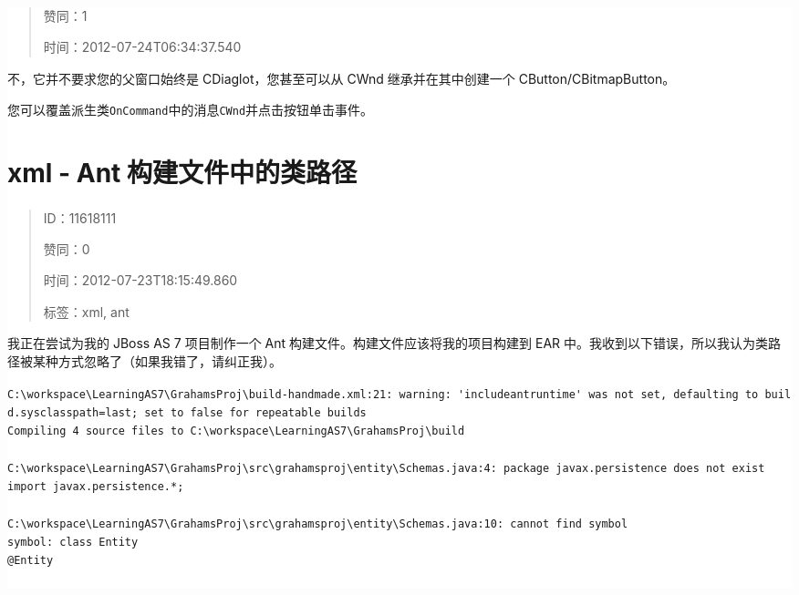 > 赞同：1
> 
> 时间：2012-07-24T06:34:37.540

不，它并不要求您的父窗口始终是 CDiaglot，您甚至可以从 CWnd 继承并在其中创建一个 CButton/CBitmapButton。

您可以覆盖派生类`OnCommand`中的消息`CWnd`并点击按钮单击事件。

# xml - Ant 构建文件中的类路径

> ID：11618111
> 
> 赞同：0
> 
> 时间：2012-07-23T18:15:49.860
> 
> 标签：xml, ant

我正在尝试为我的 JBoss AS 7 项目制作一个 Ant 构建文件。构建文件应该将我的项目构建到 EAR 中。我收到以下错误，所以我认为类路径被某种方式忽略了（如果我错了，请纠正我）。

```
C:\workspace\LearningAS7\GrahamsProj\build-handmade.xml:21: warning: 'includeantruntime' was not set, defaulting to build.sysclasspath=last; set to false for repeatable builds
Compiling 4 source files to C:\workspace\LearningAS7\GrahamsProj\build

C:\workspace\LearningAS7\GrahamsProj\src\grahamsproj\entity\Schemas.java:4: package javax.persistence does not exist
import javax.persistence.*;

C:\workspace\LearningAS7\GrahamsProj\src\grahamsproj\entity\Schemas.java:10: cannot find symbol
symbol: class Entity
@Entity


